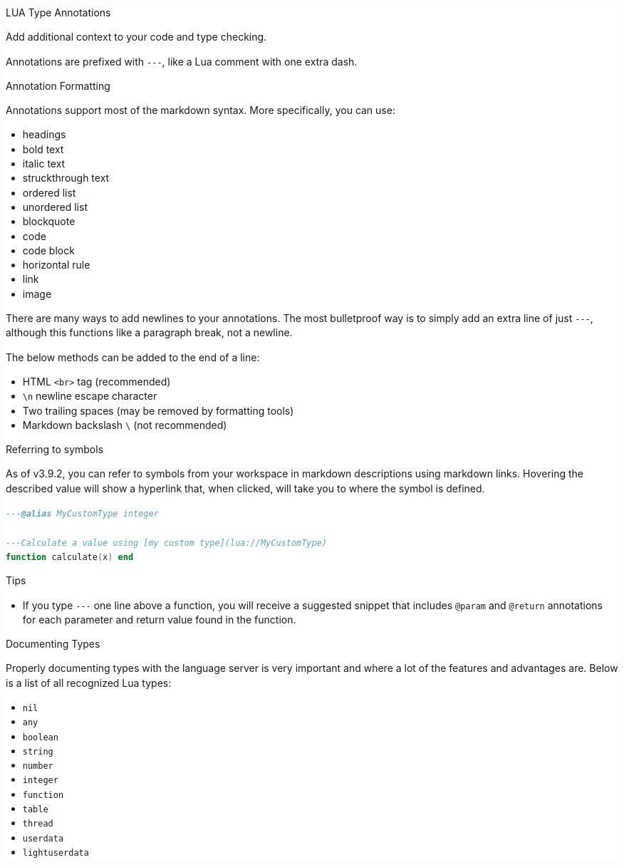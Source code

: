 LUA Type Annotations

Add additional context to your code and type checking.

Annotations are prefixed with `---`, like a Lua comment with one extra dash.

Annotation Formatting

Annotations support most of the markdown syntax. More specifically, you can use:

- headings
- bold text
- italic text
- struckthrough text
- ordered list
- unordered list
- blockquote
- code
- code block
- horizontal rule
- link
- image

There are many ways to add newlines to your annotations. The most bulletproof way is to simply add an extra line of just `---`, although this functions like a paragraph break, not a newline.

The below methods can be added to the end of a line:

- HTML `<br>` tag (recommended)
- `\n` newline escape character
- Two trailing spaces (may be removed by formatting tools)
- Markdown backslash `\` (not recommended)

Referring to symbols

As of v3.9.2, you can refer to symbols from your workspace in markdown descriptions using markdown links. Hovering the described value will show a hyperlink that, when clicked, will take you to where the symbol is defined.

```lua
---@alias MyCustomType integer

---Calculate a value using [my custom type](lua://MyCustomType)
function calculate(x) end
```

Tips

- If you type `---` one line above a function, you will receive a suggested snippet that includes `@param` and `@return` annotations for each parameter and return value found in the function.

Documenting Types

Properly documenting types with the language server is very important and where a lot of the features and advantages are. Below is a list of all recognized Lua types:

- `nil`
- `any`
- `boolean`
- `string`
- `number`
- `integer`
- `function`
- `table`
- `thread`
- `userdata`
- `lightuserdata`
